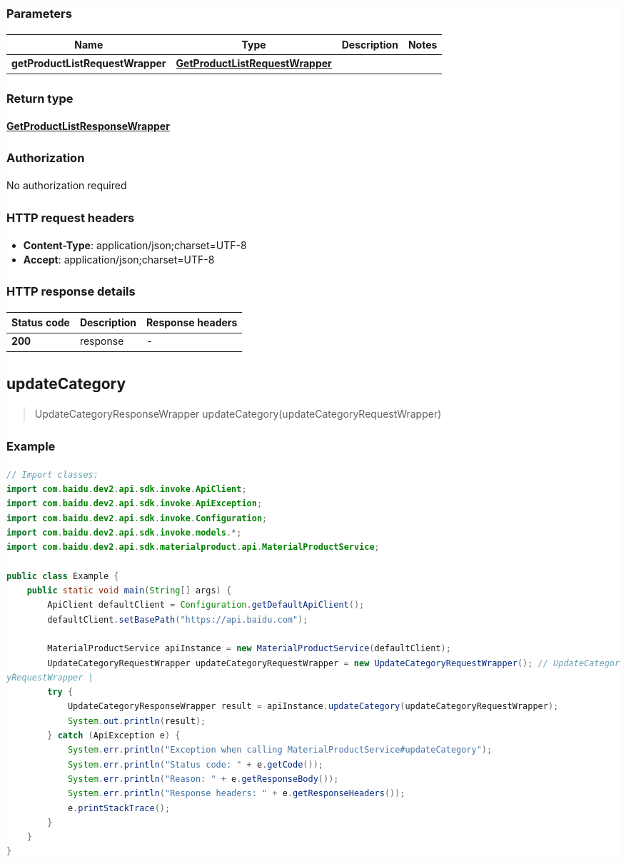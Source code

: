 
### Parameters


Name | Type | Description  | Notes
------------- | ------------- | ------------- | -------------
 **getProductListRequestWrapper** | [**GetProductListRequestWrapper**](GetProductListRequestWrapper.md)|  |

### Return type

[**GetProductListResponseWrapper**](GetProductListResponseWrapper.md)

### Authorization

No authorization required

### HTTP request headers

- **Content-Type**: application/json;charset=UTF-8
- **Accept**: application/json;charset=UTF-8


### HTTP response details
| Status code | Description | Response headers |
|-------------|-------------|------------------|
| **200** | response |  -  |


## updateCategory

> UpdateCategoryResponseWrapper updateCategory(updateCategoryRequestWrapper)



### Example

```java
// Import classes:
import com.baidu.dev2.api.sdk.invoke.ApiClient;
import com.baidu.dev2.api.sdk.invoke.ApiException;
import com.baidu.dev2.api.sdk.invoke.Configuration;
import com.baidu.dev2.api.sdk.invoke.models.*;
import com.baidu.dev2.api.sdk.materialproduct.api.MaterialProductService;

public class Example {
    public static void main(String[] args) {
        ApiClient defaultClient = Configuration.getDefaultApiClient();
        defaultClient.setBasePath("https://api.baidu.com");

        MaterialProductService apiInstance = new MaterialProductService(defaultClient);
        UpdateCategoryRequestWrapper updateCategoryRequestWrapper = new UpdateCategoryRequestWrapper(); // UpdateCategoryRequestWrapper | 
        try {
            UpdateCategoryResponseWrapper result = apiInstance.updateCategory(updateCategoryRequestWrapper);
            System.out.println(result);
        } catch (ApiException e) {
            System.err.println("Exception when calling MaterialProductService#updateCategory");
            System.err.println("Status code: " + e.getCode());
            System.err.println("Reason: " + e.getResponseBody());
            System.err.println("Response headers: " + e.getResponseHeaders());
            e.printStackTrace();
        }
    }
}
```